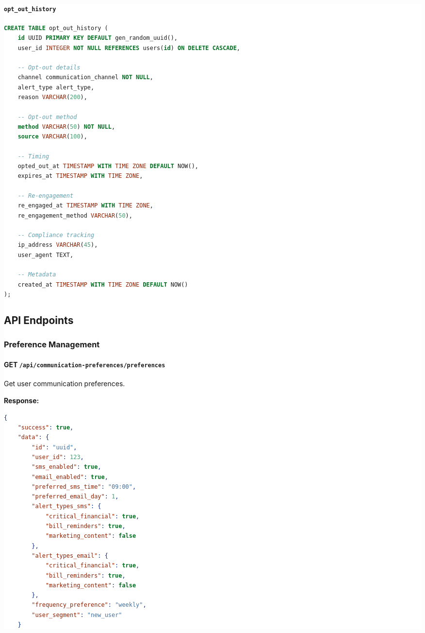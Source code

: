 #### `opt_out_history`
```sql
CREATE TABLE opt_out_history (
    id UUID PRIMARY KEY DEFAULT gen_random_uuid(),
    user_id INTEGER NOT NULL REFERENCES users(id) ON DELETE CASCADE,
    
    -- Opt-out details
    channel communication_channel NOT NULL,
    alert_type alert_type,
    reason VARCHAR(200),
    
    -- Opt-out method
    method VARCHAR(50) NOT NULL,
    source VARCHAR(100),
    
    -- Timing
    opted_out_at TIMESTAMP WITH TIME ZONE DEFAULT NOW(),
    expires_at TIMESTAMP WITH TIME ZONE,
    
    -- Re-engagement
    re_engaged_at TIMESTAMP WITH TIME ZONE,
    re_engagement_method VARCHAR(50),
    
    -- Compliance tracking
    ip_address VARCHAR(45),
    user_agent TEXT,
    
    -- Metadata
    created_at TIMESTAMP WITH TIME ZONE DEFAULT NOW()
);
```

## API Endpoints

### Preference Management

#### GET `/api/communication-preferences/preferences`
Get user communication preferences.

**Response:**
```json
{
    "success": true,
    "data": {
        "id": "uuid",
        "user_id": 123,
        "sms_enabled": true,
        "email_enabled": true,
        "preferred_sms_time": "09:00",
        "preferred_email_day": 1,
        "alert_types_sms": {
            "critical_financial": true,
            "bill_reminders": true,
            "marketing_content": false
        },
        "alert_types_email": {
            "critical_financial": true,
            "bill_reminders": true,
            "marketing_content": false
        },
        "frequency_preference": "weekly",
        "user_segment": "new_user"
    }
```